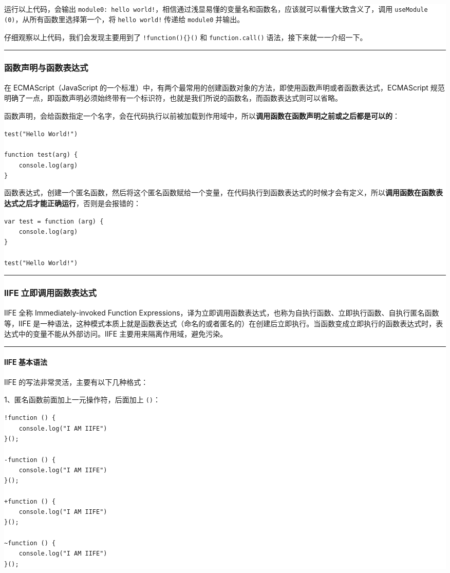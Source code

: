 运行以上代码，会输出 `module0: hello world!`，相信通过浅显易懂的变量名和函数名，应该就可以看懂大致含义了，调用 `useModule(0)`，从所有函数里选择第一个，将 `hello world!` 传递给 `module0` 并输出。

仔细观察以上代码，我们会发现主要用到了 `!function(){}()` 和 `function.call()` 语法，接下来就一一介绍一下。

---


### 函数声明与函数表达式

在 ECMAScript（JavaScript 的一个标准）中，有两个最常用的创建函数对象的方法，即使用函数声明或者函数表达式，ECMAScript 规范明确了一点，即函数声明必须始终带有一个标识符，也就是我们所说的函数名，而函数表达式则可以省略。

函数声明，会给函数指定一个名字，会在代码执行以前被加载到作用域中，所以**调用函数在函数声明之前或之后都是可以的**：

```
test("Hello World!")

function test(arg) {
    console.log(arg)
}

```

函数表达式，创建一个匿名函数，然后将这个匿名函数赋给一个变量，在代码执行到函数表达式的时候才会有定义，所以**调用函数在函数表达式之后才能正确运行**，否则是会报错的：

```
var test = function (arg) {
    console.log(arg)
}

test("Hello World!")

```

---


### IIFE 立即调用函数表达式

IIFE 全称 Immediately-invoked Function Expressions，译为立即调用函数表达式，也称为自执行函数、立即执行函数、自执行匿名函数等，IIFE 是一种语法，这种模式本质上就是函数表达式（命名的或者匿名的）在创建后立即执行。当函数变成立即执行的函数表达式时，表达式中的变量不能从外部访问。IIFE 主要用来隔离作用域，避免污染。

---


#### IIFE 基本语法

IIFE 的写法非常灵活，主要有以下几种格式：

1、匿名函数前面加上一元操作符，后面加上 `()`：

```
!function () {
    console.log("I AM IIFE")
}();

-function () {
    console.log("I AM IIFE")
}();

+function () {
    console.log("I AM IIFE")
}();

~function () {
    console.log("I AM IIFE")
}();

```
